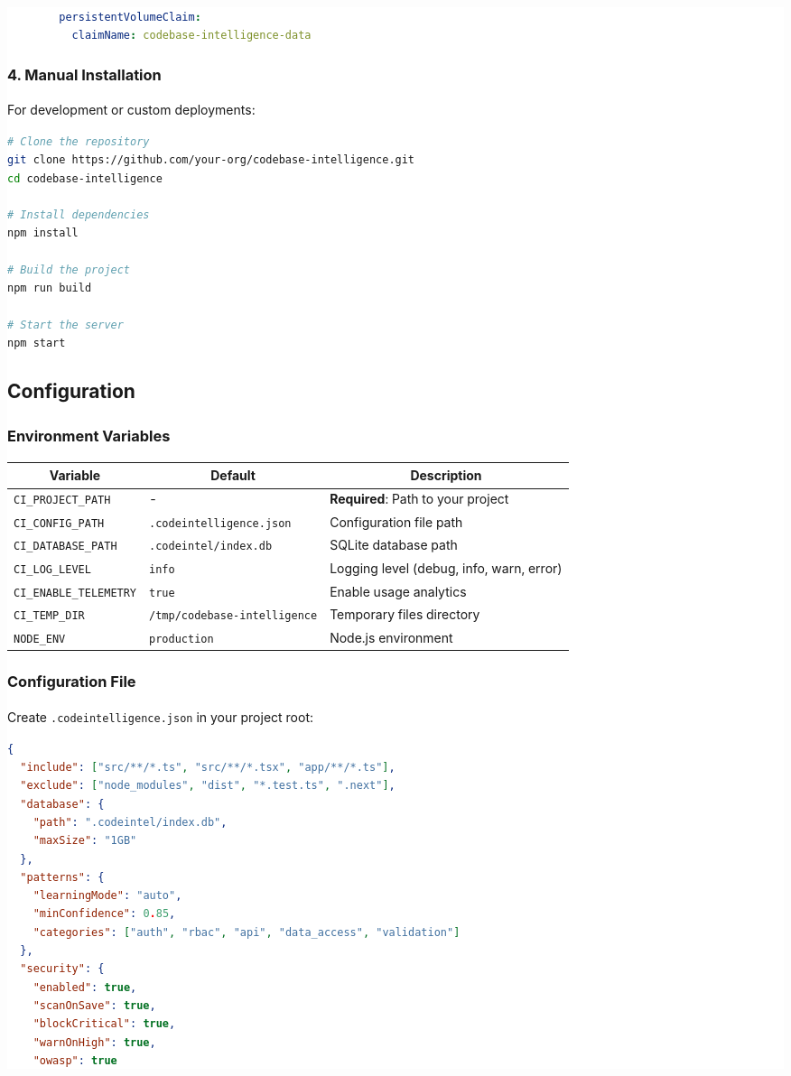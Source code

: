 ```yaml
        persistentVolumeClaim:
          claimName: codebase-intelligence-data
```

### 4. Manual Installation

For development or custom deployments:

```bash
# Clone the repository
git clone https://github.com/your-org/codebase-intelligence.git
cd codebase-intelligence

# Install dependencies
npm install

# Build the project
npm run build

# Start the server
npm start
```

## Configuration

### Environment Variables

| Variable | Default | Description |
|----------|---------|-------------|
| `CI_PROJECT_PATH` | - | **Required**: Path to your project |
| `CI_CONFIG_PATH` | `.codeintelligence.json` | Configuration file path |
| `CI_DATABASE_PATH` | `.codeintel/index.db` | SQLite database path |
| `CI_LOG_LEVEL` | `info` | Logging level (debug, info, warn, error) |
| `CI_ENABLE_TELEMETRY` | `true` | Enable usage analytics |
| `CI_TEMP_DIR` | `/tmp/codebase-intelligence` | Temporary files directory |
| `NODE_ENV` | `production` | Node.js environment |

### Configuration File

Create `.codeintelligence.json` in your project root:

```json
{
  "include": ["src/**/*.ts", "src/**/*.tsx", "app/**/*.ts"],
  "exclude": ["node_modules", "dist", "*.test.ts", ".next"],
  "database": {
    "path": ".codeintel/index.db",
    "maxSize": "1GB"
  },
  "patterns": {
    "learningMode": "auto",
    "minConfidence": 0.85,
    "categories": ["auth", "rbac", "api", "data_access", "validation"]
  },
  "security": {
    "enabled": true,
    "scanOnSave": true,
    "blockCritical": true,
    "warnOnHigh": true,
    "owasp": true
```
